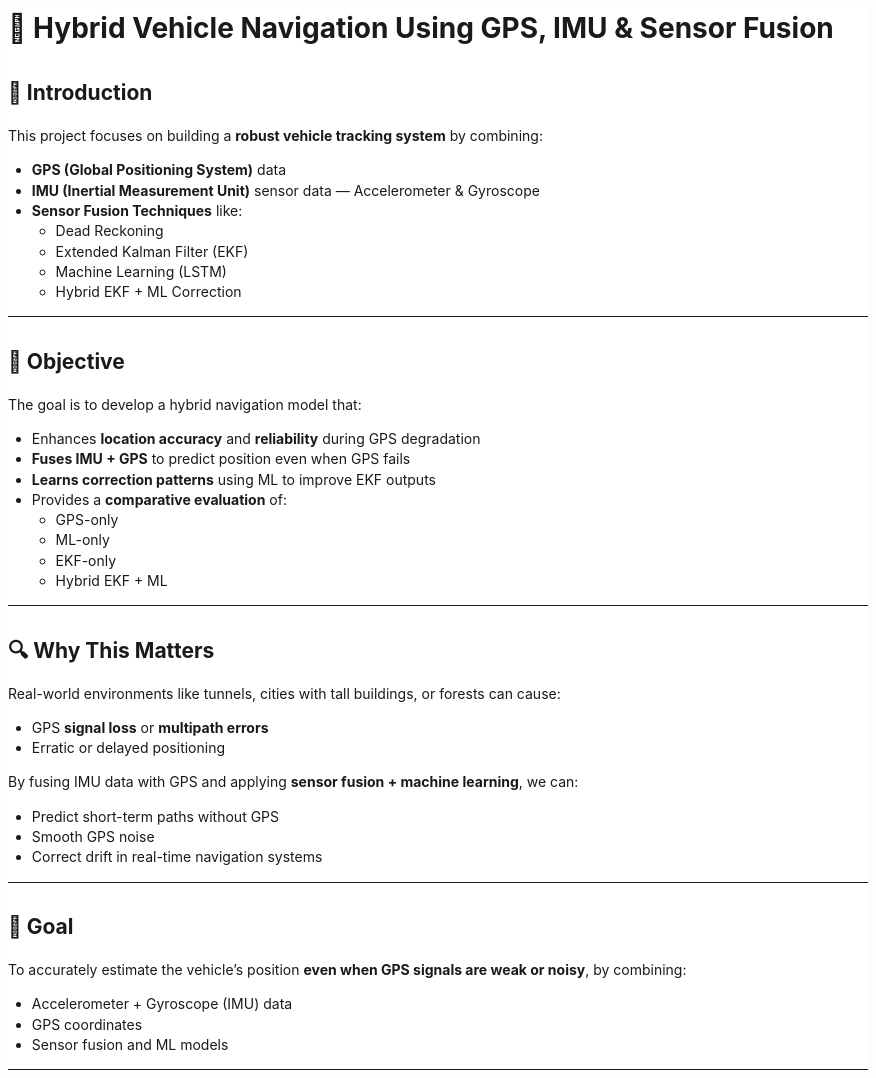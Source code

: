 

# 🚗 Hybrid Vehicle Navigation Using GPS, IMU & Sensor Fusion

## 📌 Introduction

This project focuses on building a **robust vehicle tracking system** by combining:
- **GPS (Global Positioning System)** data
- **IMU (Inertial Measurement Unit)** sensor data — Accelerometer & Gyroscope
- **Sensor Fusion Techniques** like:
  - Dead Reckoning
  - Extended Kalman Filter (EKF)
  - Machine Learning (LSTM)
  - Hybrid EKF + ML Correction

---

## 🎯 Objective

The goal is to develop a hybrid navigation model that:
- Enhances **location accuracy** and **reliability** during GPS degradation
- **Fuses IMU + GPS** to predict position even when GPS fails
- **Learns correction patterns** using ML to improve EKF outputs
- Provides a **comparative evaluation** of:
  - GPS-only
  - ML-only
  - EKF-only
  - Hybrid EKF + ML

---

## 🔍 Why This Matters

Real-world environments like tunnels, cities with tall buildings, or forests can cause:
- GPS **signal loss** or **multipath errors**
- Erratic or delayed positioning

By fusing IMU data with GPS and applying **sensor fusion + machine learning**, we can:
- Predict short-term paths without GPS
- Smooth GPS noise
- Correct drift in real-time navigation systems

---

## 🧠 Goal

To accurately estimate the vehicle’s position **even when GPS signals are weak or noisy**, by combining:
- Accelerometer + Gyroscope (IMU) data
- GPS coordinates
- Sensor fusion and ML models

---